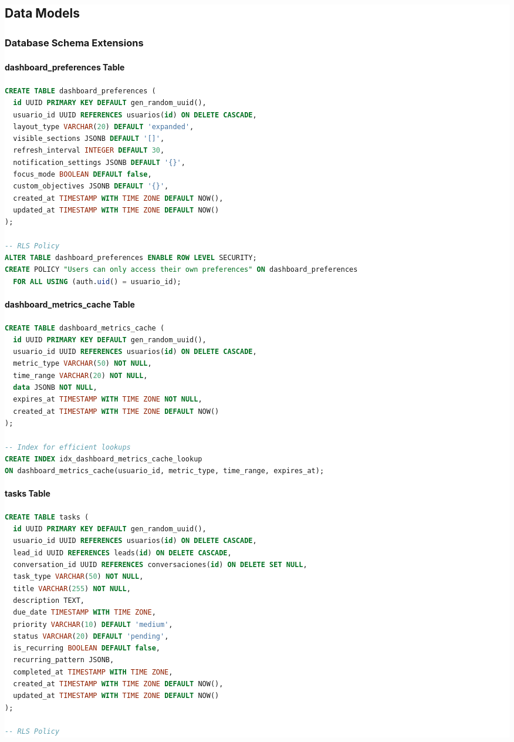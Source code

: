 ## Data Models

### Database Schema Extensions

#### dashboard_preferences Table
```sql
CREATE TABLE dashboard_preferences (
  id UUID PRIMARY KEY DEFAULT gen_random_uuid(),
  usuario_id UUID REFERENCES usuarios(id) ON DELETE CASCADE,
  layout_type VARCHAR(20) DEFAULT 'expanded',
  visible_sections JSONB DEFAULT '[]',
  refresh_interval INTEGER DEFAULT 30,
  notification_settings JSONB DEFAULT '{}',
  focus_mode BOOLEAN DEFAULT false,
  custom_objectives JSONB DEFAULT '{}',
  created_at TIMESTAMP WITH TIME ZONE DEFAULT NOW(),
  updated_at TIMESTAMP WITH TIME ZONE DEFAULT NOW()
);

-- RLS Policy
ALTER TABLE dashboard_preferences ENABLE ROW LEVEL SECURITY;
CREATE POLICY "Users can only access their own preferences" ON dashboard_preferences
  FOR ALL USING (auth.uid() = usuario_id);
```

#### dashboard_metrics_cache Table
```sql
CREATE TABLE dashboard_metrics_cache (
  id UUID PRIMARY KEY DEFAULT gen_random_uuid(),
  usuario_id UUID REFERENCES usuarios(id) ON DELETE CASCADE,
  metric_type VARCHAR(50) NOT NULL,
  time_range VARCHAR(20) NOT NULL,
  data JSONB NOT NULL,
  expires_at TIMESTAMP WITH TIME ZONE NOT NULL,
  created_at TIMESTAMP WITH TIME ZONE DEFAULT NOW()
);

-- Index for efficient lookups
CREATE INDEX idx_dashboard_metrics_cache_lookup 
ON dashboard_metrics_cache(usuario_id, metric_type, time_range, expires_at);
```

#### tasks Table
```sql
CREATE TABLE tasks (
  id UUID PRIMARY KEY DEFAULT gen_random_uuid(),
  usuario_id UUID REFERENCES usuarios(id) ON DELETE CASCADE,
  lead_id UUID REFERENCES leads(id) ON DELETE CASCADE,
  conversation_id UUID REFERENCES conversaciones(id) ON DELETE SET NULL,
  task_type VARCHAR(50) NOT NULL,
  title VARCHAR(255) NOT NULL,
  description TEXT,
  due_date TIMESTAMP WITH TIME ZONE,
  priority VARCHAR(10) DEFAULT 'medium',
  status VARCHAR(20) DEFAULT 'pending',
  is_recurring BOOLEAN DEFAULT false,
  recurring_pattern JSONB,
  completed_at TIMESTAMP WITH TIME ZONE,
  created_at TIMESTAMP WITH TIME ZONE DEFAULT NOW(),
  updated_at TIMESTAMP WITH TIME ZONE DEFAULT NOW()
);

-- RLS Policy
```